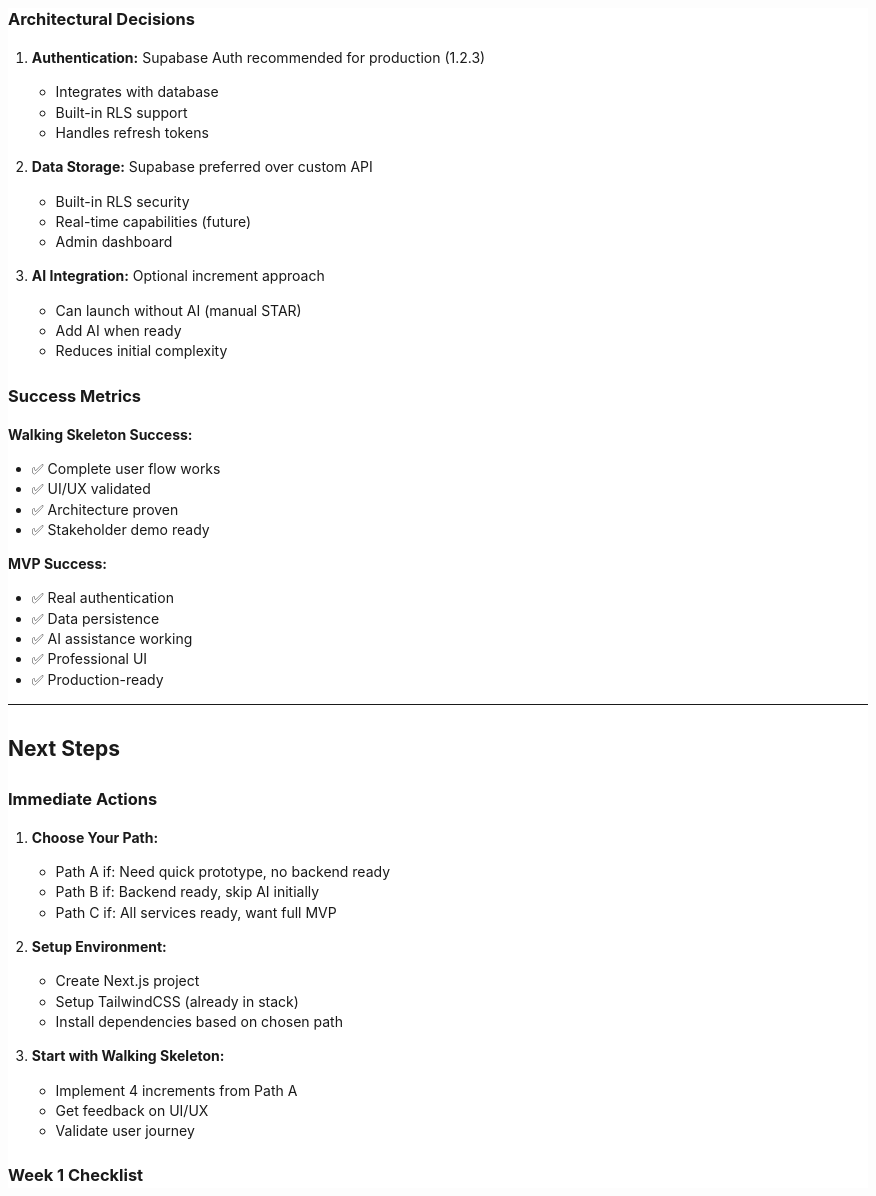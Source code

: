 ### Architectural Decisions

1. **Authentication:** Supabase Auth recommended for production (1.2.3)
   - Integrates with database
   - Built-in RLS support
   - Handles refresh tokens

2. **Data Storage:** Supabase preferred over custom API
   - Built-in RLS security
   - Real-time capabilities (future)
   - Admin dashboard

3. **AI Integration:** Optional increment approach
   - Can launch without AI (manual STAR)
   - Add AI when ready
   - Reduces initial complexity

### Success Metrics

**Walking Skeleton Success:**
- ✅ Complete user flow works
- ✅ UI/UX validated
- ✅ Architecture proven
- ✅ Stakeholder demo ready

**MVP Success:**
- ✅ Real authentication
- ✅ Data persistence
- ✅ AI assistance working
- ✅ Professional UI
- ✅ Production-ready

---

## Next Steps

### Immediate Actions

1. **Choose Your Path:**
   - Path A if: Need quick prototype, no backend ready
   - Path B if: Backend ready, skip AI initially
   - Path C if: All services ready, want full MVP

2. **Setup Environment:**
   - Create Next.js project
   - Setup TailwindCSS (already in stack)
   - Install dependencies based on chosen path

3. **Start with Walking Skeleton:**
   - Implement 4 increments from Path A
   - Get feedback on UI/UX
   - Validate user journey

### Week 1 Checklist

